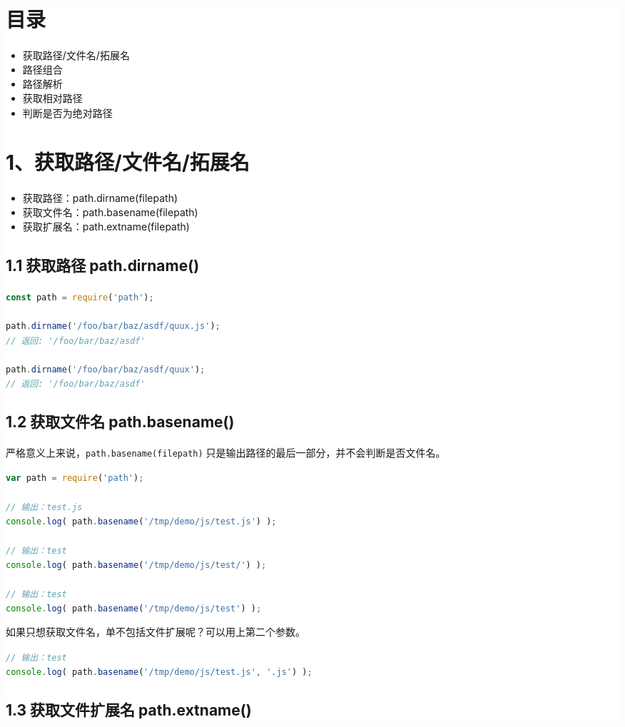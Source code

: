 # 目录

- 获取路径/文件名/拓展名
- 路径组合
- 路径解析
- 获取相对路径
- 判断是否为绝对路径

# 1、获取路径/文件名/拓展名

- 获取路径：path.dirname(filepath)
- 获取文件名：path.basename(filepath)
- 获取扩展名：path.extname(filepath)

## 1.1 获取路径 path.dirname()

```js
const path = require('path');

path.dirname('/foo/bar/baz/asdf/quux.js');
// 返回: '/foo/bar/baz/asdf'

path.dirname('/foo/bar/baz/asdf/quux');
// 返回: '/foo/bar/baz/asdf'
```

## 1.2 获取文件名 path.basename()

严格意义上来说，`path.basename(filepath)` 只是输出路径的最后一部分，并不会判断是否文件名。

```js
var path = require('path');

// 输出：test.js
console.log( path.basename('/tmp/demo/js/test.js') );

// 输出：test
console.log( path.basename('/tmp/demo/js/test/') );

// 输出：test
console.log( path.basename('/tmp/demo/js/test') );
```

如果只想获取文件名，单不包括文件扩展呢？可以用上第二个参数。

```js
// 输出：test
console.log( path.basename('/tmp/demo/js/test.js', '.js') );
```

## 1.3 获取文件扩展名 path.extname()
